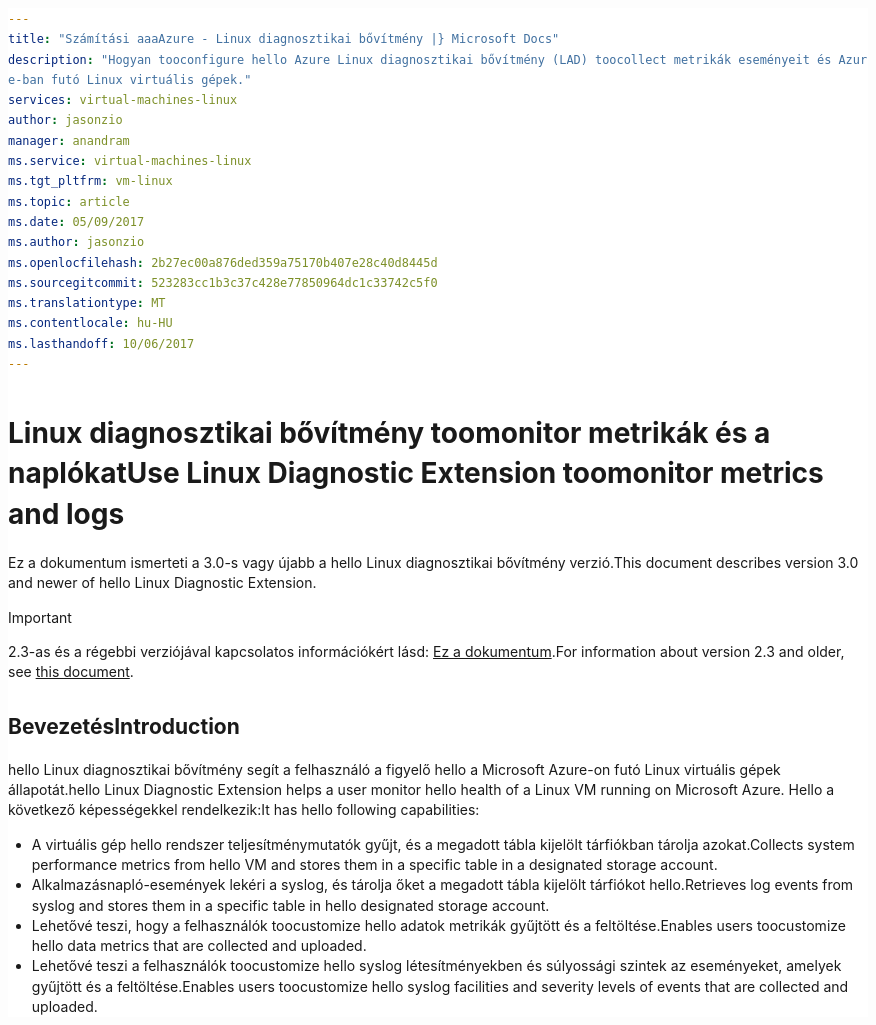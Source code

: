 ```yaml
---
title: "Számítási aaaAzure - Linux diagnosztikai bővítmény |} Microsoft Docs"
description: "Hogyan tooconfigure hello Azure Linux diagnosztikai bővítmény (LAD) toocollect metrikák eseményeit és Azure-ban futó Linux virtuális gépek."
services: virtual-machines-linux
author: jasonzio
manager: anandram
ms.service: virtual-machines-linux
ms.tgt_pltfrm: vm-linux
ms.topic: article
ms.date: 05/09/2017
ms.author: jasonzio
ms.openlocfilehash: 2b27ec00a876ded359a75170b407e28c40d8445d
ms.sourcegitcommit: 523283cc1b3c37c428e77850964dc1c33742c5f0
ms.translationtype: MT
ms.contentlocale: hu-HU
ms.lasthandoff: 10/06/2017
---
```

# <a name="use-linux-diagnostic-extension-toomonitor-metrics-and-logs"></a><span data-ttu-id="853b2-103">Linux diagnosztikai bővítmény toomonitor metrikák és a naplókat</span><span class="sxs-lookup"><span data-stu-id="853b2-103">Use Linux Diagnostic Extension toomonitor metrics and logs</span></span>

<span data-ttu-id="853b2-104">Ez a dokumentum ismerteti a 3.0-s vagy újabb a hello Linux diagnosztikai bővítmény verzió.</span><span class="sxs-lookup"><span data-stu-id="853b2-104">This document describes version 3.0 and newer of hello Linux Diagnostic Extension.</span></span>

> [!IMPORTANT]
> <span data-ttu-id="853b2-105">2.3-as és a régebbi verziójával kapcsolatos információkért lásd: [Ez a dokumentum](./classic/diagnostic-extension-v2.md).</span><span class="sxs-lookup"><span data-stu-id="853b2-105">For information about version 2.3 and older, see [this document](./classic/diagnostic-extension-v2.md).</span></span>

## <a name="introduction"></a><span data-ttu-id="853b2-106">Bevezetés</span><span class="sxs-lookup"><span data-stu-id="853b2-106">Introduction</span></span>

<span data-ttu-id="853b2-107">hello Linux diagnosztikai bővítmény segít a felhasználó a figyelő hello a Microsoft Azure-on futó Linux virtuális gépek állapotát.</span><span class="sxs-lookup"><span data-stu-id="853b2-107">hello Linux Diagnostic Extension helps a user monitor hello health of a Linux VM running on Microsoft Azure.</span></span> <span data-ttu-id="853b2-108">Hello a következő képességekkel rendelkezik:</span><span class="sxs-lookup"><span data-stu-id="853b2-108">It has hello following capabilities:</span></span>

* <span data-ttu-id="853b2-109">A virtuális gép hello rendszer teljesítménymutatók gyűjt, és a megadott tábla kijelölt tárfiókban tárolja azokat.</span><span class="sxs-lookup"><span data-stu-id="853b2-109">Collects system performance metrics from hello VM and stores them in a specific table in a designated storage account.</span></span>
* <span data-ttu-id="853b2-110">Alkalmazásnapló-események lekéri a syslog, és tárolja őket a megadott tábla kijelölt tárfiókot hello.</span><span class="sxs-lookup"><span data-stu-id="853b2-110">Retrieves log events from syslog and stores them in a specific table in hello designated storage account.</span></span>
* <span data-ttu-id="853b2-111">Lehetővé teszi, hogy a felhasználók toocustomize hello adatok metrikák gyűjtött és a feltöltése.</span><span class="sxs-lookup"><span data-stu-id="853b2-111">Enables users toocustomize hello data metrics that are collected and uploaded.</span></span>
* <span data-ttu-id="853b2-112">Lehetővé teszi a felhasználók toocustomize hello syslog létesítményekben és súlyossági szintek az eseményeket, amelyek gyűjtött és a feltöltése.</span><span class="sxs-lookup"><span data-stu-id="853b2-112">Enables users toocustomize hello syslog facilities and severity levels of events that are collected and uploaded.</span></span>